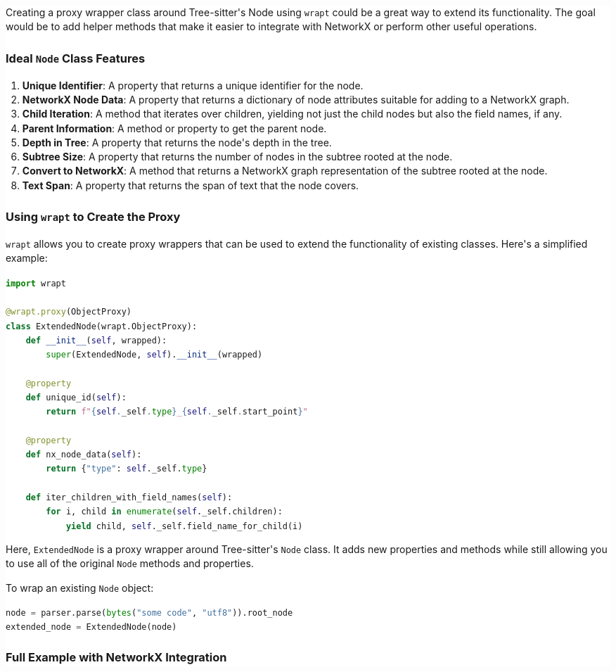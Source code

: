 Creating a proxy wrapper class around Tree-sitter's Node using `wrapt` could be a great way to extend its functionality. The goal would be to add helper methods that make it easier to integrate with NetworkX or perform other useful operations.

### Ideal `Node` Class Features

1. **Unique Identifier**: A property that returns a unique identifier for the node.
2. **NetworkX Node Data**: A property that returns a dictionary of node attributes suitable for adding to a NetworkX graph.
3. **Child Iteration**: A method that iterates over children, yielding not just the child nodes but also the field names, if any.
4. **Parent Information**: A method or property to get the parent node.
5. **Depth in Tree**: A property that returns the node's depth in the tree.
6. **Subtree Size**: A property that returns the number of nodes in the subtree rooted at the node.
7. **Convert to NetworkX**: A method that returns a NetworkX graph representation of the subtree rooted at the node.
8. **Text Span**: A property that returns the span of text that the node covers.

### Using `wrapt` to Create the Proxy

`wrapt` allows you to create proxy wrappers that can be used to extend the functionality of existing classes. Here's a simplified example:

```python
import wrapt

@wrapt.proxy(ObjectProxy)
class ExtendedNode(wrapt.ObjectProxy):
    def __init__(self, wrapped):
        super(ExtendedNode, self).__init__(wrapped)
    
    @property
    def unique_id(self):
        return f"{self._self.type}_{self._self.start_point}"
    
    @property
    def nx_node_data(self):
        return {"type": self._self.type}

    def iter_children_with_field_names(self):
        for i, child in enumerate(self._self.children):
            yield child, self._self.field_name_for_child(i)
```

Here, `ExtendedNode` is a proxy wrapper around Tree-sitter's `Node` class. It adds new properties and methods while still allowing you to use all of the original `Node` methods and properties.

To wrap an existing `Node` object:

```python
node = parser.parse(bytes("some code", "utf8")).root_node
extended_node = ExtendedNode(node)
```

### Full Example with NetworkX Integration
